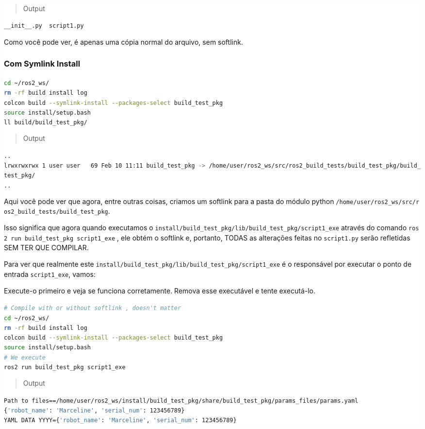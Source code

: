 > Output

```bash
__init__.py  script1.py
```

Como você pode ver, é apenas uma cópia normal do arquivo, sem softlink.

### Com Symlink Install

```bash
cd ~/ros2_ws/
rm -rf build install log
colcon build --symlink-install --packages-select build_test_pkg 
source install/setup.bash
ll build/build_test_pkg/
```

> Output

```bash
..
lrwxrwxrwx 1 user user   69 Feb 10 11:11 build_test_pkg -> /home/user/ros2_ws/src/ros2_build_tests/build_test_pkg/build_test_pkg/
..
```

Aqui você pode ver que agora, entre outras coisas, criamos um softlink para a pasta do módulo python `/home/user/ros2_ws/src/ros2_build_tests/build_test_pkg`.

Isso significa que agora quando executamos o `install/build_test_pkg/lib/build_test_pkg/script1_exe` através do comando `ros2 run build_test_pkg script1_exe` , ele obtém o softlink e, portanto, TODAS as alterações feitas no `script1.py` serão refletidas SEM TER QUE COMPILAR.

Para ver que realmente este `install/build_test_pkg/lib/build_test_pkg/script1_exe` é o responsável por executar o ponto de entrada `script1_exe`, vamos:

Execute-o primeiro e veja se funciona corretamente.
Remova esse executável e tente executá-lo.

```bash
# Compile with or without softlink , doesn't matter
cd ~/ros2_ws/
rm -rf build install log
colcon build --symlink-install --packages-select build_test_pkg 
source install/setup.bash
# We execute
ros2 run build_test_pkg script1_exe
```

> Output

```bash
Path to files==/home/user/ros2_ws/install/build_test_pkg/share/build_test_pkg/params_files/params.yaml
{'robot_name': 'Marceline', 'serial_num': 123456789}
YAML DATA YYYY={'robot_name': 'Marceline', 'serial_num': 123456789}
```
